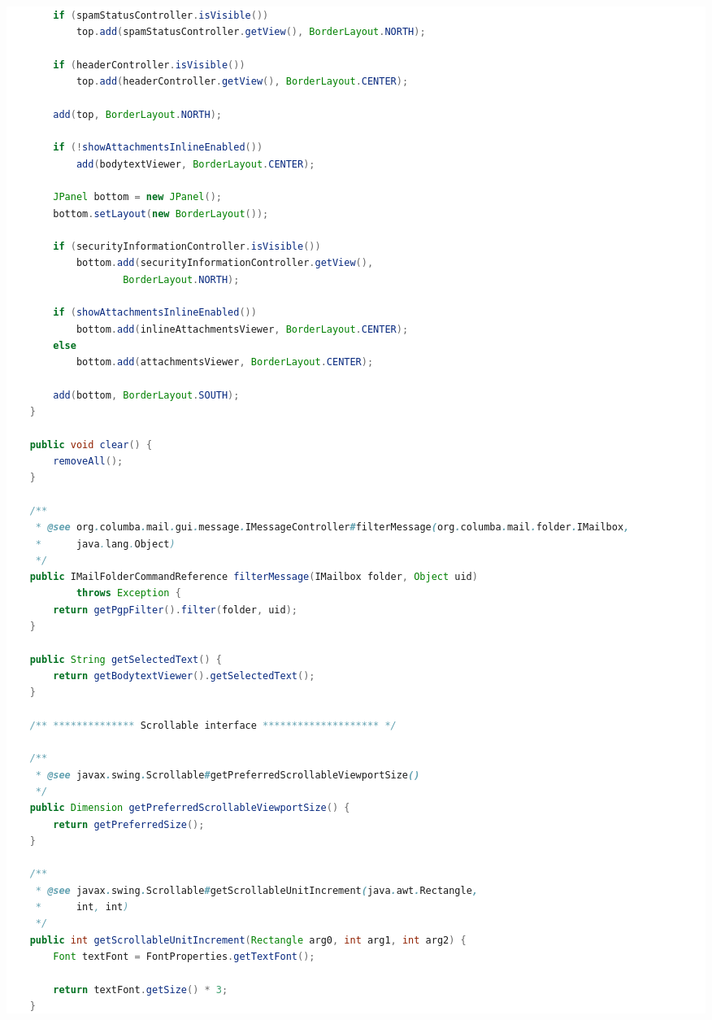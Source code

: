 ```java
		if (spamStatusController.isVisible())
			top.add(spamStatusController.getView(), BorderLayout.NORTH);

		if (headerController.isVisible())
			top.add(headerController.getView(), BorderLayout.CENTER);

		add(top, BorderLayout.NORTH);

		if (!showAttachmentsInlineEnabled())
			add(bodytextViewer, BorderLayout.CENTER);

		JPanel bottom = new JPanel();
		bottom.setLayout(new BorderLayout());

		if (securityInformationController.isVisible())
			bottom.add(securityInformationController.getView(),
					BorderLayout.NORTH);

		if (showAttachmentsInlineEnabled())
			bottom.add(inlineAttachmentsViewer, BorderLayout.CENTER);
		else
			bottom.add(attachmentsViewer, BorderLayout.CENTER);

		add(bottom, BorderLayout.SOUTH);
	}

	public void clear() {
		removeAll();
	}

	/**
	 * @see org.columba.mail.gui.message.IMessageController#filterMessage(org.columba.mail.folder.IMailbox,
	 *      java.lang.Object)
	 */
	public IMailFolderCommandReference filterMessage(IMailbox folder, Object uid)
			throws Exception {
		return getPgpFilter().filter(folder, uid);
	}

	public String getSelectedText() {
		return getBodytextViewer().getSelectedText();
	}

	/** ************** Scrollable interface ******************** */

	/**
	 * @see javax.swing.Scrollable#getPreferredScrollableViewportSize()
	 */
	public Dimension getPreferredScrollableViewportSize() {
		return getPreferredSize();
	}

	/**
	 * @see javax.swing.Scrollable#getScrollableUnitIncrement(java.awt.Rectangle,
	 *      int, int)
	 */
	public int getScrollableUnitIncrement(Rectangle arg0, int arg1, int arg2) {
		Font textFont = FontProperties.getTextFont();

		return textFont.getSize() * 3;
	}

```